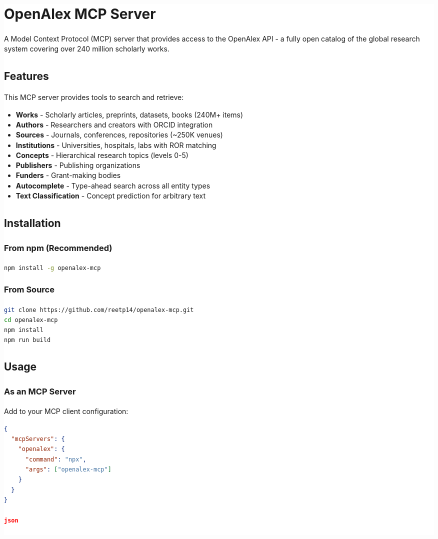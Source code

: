 # OpenAlex MCP Server

A Model Context Protocol (MCP) server that provides access to the OpenAlex API - a fully open catalog of the global research system covering over 240 million scholarly works.

## Features

This MCP server provides tools to search and retrieve:

- **Works** - Scholarly articles, preprints, datasets, books (240M+ items)
- **Authors** - Researchers and creators with ORCID integration
- **Sources** - Journals, conferences, repositories (~250K venues)
- **Institutions** - Universities, hospitals, labs with ROR matching
- **Concepts** - Hierarchical research topics (levels 0-5)
- **Publishers** - Publishing organizations
- **Funders** - Grant-making bodies
- **Autocomplete** - Type-ahead search across all entity types
- **Text Classification** - Concept prediction for arbitrary text

## Installation

### From npm (Recommended)

```bash
npm install -g openalex-mcp
```

### From Source

```bash
git clone https://github.com/reetp14/openalex-mcp.git
cd openalex-mcp
npm install
npm run build
```

## Usage

### As an MCP Server

Add to your MCP client configuration:

```json
{
  "mcpServers": {
    "openalex": {
      "command": "npx",
      "args": ["openalex-mcp"]
    }
  }
}

json



```
